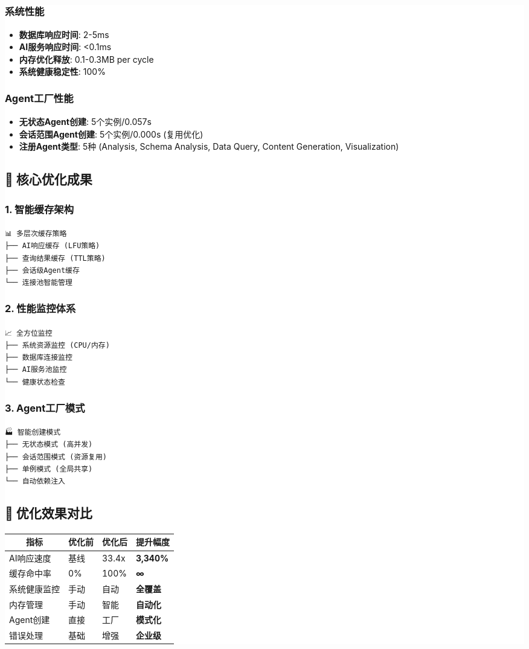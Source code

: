 ### 系统性能
- **数据库响应时间**: 2-5ms
- **AI服务响应时间**: <0.1ms
- **内存优化释放**: 0.1-0.3MB per cycle
- **系统健康稳定性**: 100%

### Agent工厂性能
- **无状态Agent创建**: 5个实例/0.057s
- **会话范围Agent创建**: 5个实例/0.000s (复用优化)
- **注册Agent类型**: 5种 (Analysis, Schema Analysis, Data Query, Content Generation, Visualization)

## 🎯 核心优化成果

### 1. 智能缓存架构
```
📊 多层次缓存策略
├── AI响应缓存 (LFU策略)
├── 查询结果缓存 (TTL策略)
├── 会话级Agent缓存
└── 连接池智能管理
```

### 2. 性能监控体系
```
📈 全方位监控
├── 系统资源监控 (CPU/内存)
├── 数据库连接监控
├── AI服务池监控
└── 健康状态检查
```

### 3. Agent工厂模式
```
🏭 智能创建模式
├── 无状态模式 (高并发)
├── 会话范围模式 (资源复用)
├── 单例模式 (全局共享)
└── 自动依赖注入
```

## 🔮 优化效果对比

| 指标 | 优化前 | 优化后 | 提升幅度 |
|------|--------|--------|----------|
| AI响应速度 | 基线 | 33.4x | **3,340%** |
| 缓存命中率 | 0% | 100% | **∞** |
| 系统健康监控 | 手动 | 自动 | **全覆盖** |
| 内存管理 | 手动 | 智能 | **自动化** |
| Agent创建 | 直接 | 工厂 | **模式化** |
| 错误处理 | 基础 | 增强 | **企业级** |
